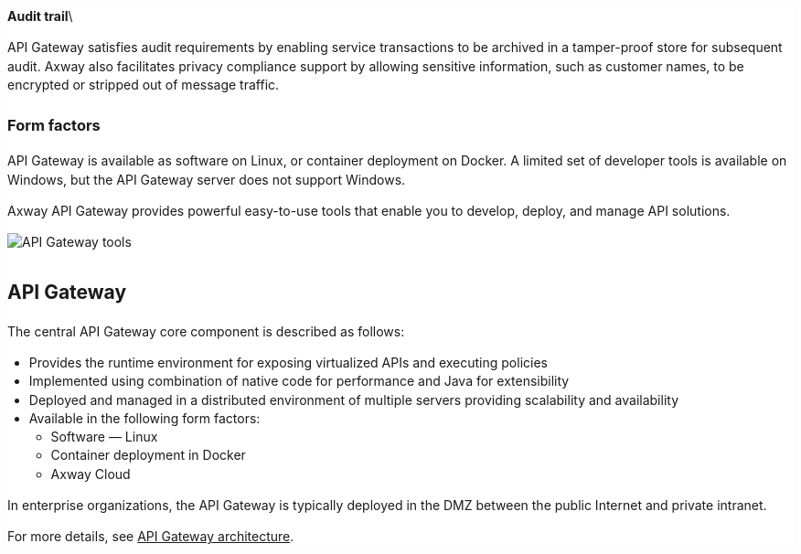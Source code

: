 **Audit trail**\

API Gateway satisfies audit requirements by enabling service transactions to be archived in a tamper-proof store for subsequent audit. Axway also facilitates privacy compliance support by allowing sensitive information, such as customer names, to be encrypted or stripped out of message traffic.

### Form factors

API Gateway is available as software on Linux, or container deployment on Docker. A limited set of developer tools is available on Windows, but the API Gateway server does not support Windows.





Axway API Gateway provides powerful easy-to-use tools that enable you to develop, deploy, and manage API solutions.

![API Gateway tools](/Images/docbook/images/concepts/api_server_tools_rs.png)

## API Gateway

The central API Gateway core component is described as follows:

* Provides the runtime environment for exposing virtualized APIs and executing policies
* Implemented using combination of native code for performance and Java for extensibility
* Deployed and managed in a distributed environment of multiple servers providing scalability and availability
* Available in the following form factors:
    * Software — Linux
    * Container deployment in Docker
    * Axway Cloud

In enterprise organizations, the API Gateway is typically deployed in the DMZ between the public Internet and private intranet.

For more details, see [API Gateway architecture](/docs/apimgr_concepts/apigtw_architecture/).